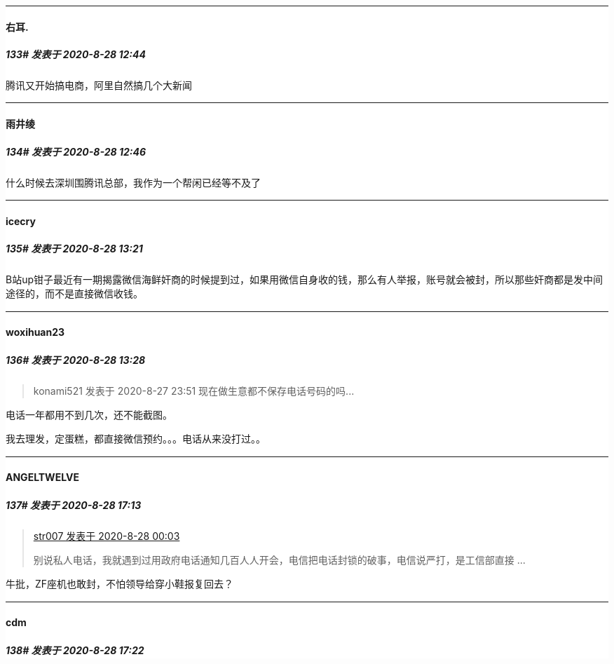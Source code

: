 
-----

####  右耳.  
##### 133#       发表于 2020-8-28 12:44


腾讯又开始搞电商，阿里自然搞几个大新闻


-----

####  雨井绫  
##### 134#       发表于 2020-8-28 12:46


什么时候去深圳围腾讯总部，我作为一个帮闲已经等不及了


-----

####  icecry  
##### 135#       发表于 2020-8-28 13:21


B站up钳子最近有一期揭露微信海鲜奸商的时候提到过，如果用微信自身收的钱，那么有人举报，账号就会被封，所以那些奸商都是发中间途径的，而不是直接微信收钱。


-----

####  woxihuan23  
##### 136#       发表于 2020-8-28 13:28


<blockquote>konami521 发表于 2020-8-27 23:51
现在做生意都不保存电话号码的吗...</blockquote>

电话一年都用不到几次，还不能截图。


我去理发，定蛋糕，都直接微信预约。。。电话从来没打过。。


-----

####  ANGELTWELVE  
##### 137#       发表于 2020-8-28 17:13


<blockquote><a href="httphttps://bbs.saraba1st.com/2b/forum.php?mod=redirect&amp;goto=findpost&amp;pid=48570790&amp;ptid=1956896" target="_blank">str007 发表于 2020-8-28 00:03</a>

别说私人电话，我就遇到过用政府电话通知几百人人开会，电信把电话封锁的破事，电信说严打，是工信部直接 ...</blockquote>
牛批，ZF座机也敢封，不怕领导给穿小鞋报复回去？


-----

####  cdm  
##### 138#       发表于 2020-8-28 17:22
